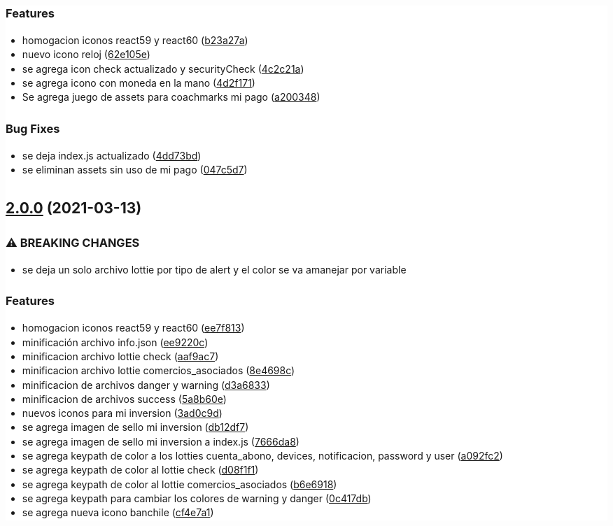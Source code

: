 
### Features

* homogacion iconos react59 y react60 ([b23a27a](http://bitbucket.bch.bancodechile.cl:7990/projects/POCM/repos/bch-assets/commits/b23a27a3fc4e7d968ed66c1954e32ef7d035bf6a))
* nuevo icono reloj ([62e105e](http://bitbucket.bch.bancodechile.cl:7990/projects/POCM/repos/bch-assets/commits/62e105e8b7d45725b42482ed760d8af98d7847c4))
* se agrega icon check actualizado y securityCheck ([4c2c21a](http://bitbucket.bch.bancodechile.cl:7990/projects/POCM/repos/bch-assets/commits/4c2c21a4c20545689ed69fde5cfc2a3472392da9))
* se agrega icono con moneda en la mano ([4d2f171](http://bitbucket.bch.bancodechile.cl:7990/projects/POCM/repos/bch-assets/commits/4d2f1710840a338430a69276488fa2b4ddb1e2ab))
* Se agrega juego de assets para coachmarks mi pago ([a200348](http://bitbucket.bch.bancodechile.cl:7990/projects/POCM/repos/bch-assets/commits/a200348979799251a7b94fd541c88415f5fa105e))


### Bug Fixes

* se deja index.js actualizado ([4dd73bd](http://bitbucket.bch.bancodechile.cl:7990/projects/POCM/repos/bch-assets/commits/4dd73bd74f019ad6891779ba2dd3df5c4f54c793))
* se eliminan assets sin uso de mi pago ([047c5d7](http://bitbucket.bch.bancodechile.cl:7990/projects/POCM/repos/bch-assets/commits/047c5d7699f8da5e2636a7d8e366d97a75b496a3))

## [2.0.0](http://bitbucket.bch.bancodechile.cl:7990/projects/POCM/repos/bch-assets/compare/commits?targetBranch=refs%2Ftags%2Fv1.1.0&sourceBranch=refs%2Ftags%2Fv2.0.0&targetRepoId=5999) (2021-03-13)


### ⚠ BREAKING CHANGES

* se deja un solo archivo lottie por tipo de alert y el color se va amanejar por variable

### Features

* homogacion iconos react59 y react60 ([ee7f813](http://bitbucket.bch.bancodechile.cl:7990/projects/POCM/repos/bch-assets/commits/ee7f8137673f468491a8c12dfda93907e41be576))
* minificación archivo info.json ([ee9220c](http://bitbucket.bch.bancodechile.cl:7990/projects/POCM/repos/bch-assets/commits/ee9220cb9e6a17a2f1c6cc9579f4eaeafd7dfdd9))
* minificacion archivo lottie check ([aaf9ac7](http://bitbucket.bch.bancodechile.cl:7990/projects/POCM/repos/bch-assets/commits/aaf9ac739690293a06a25be95474a61f79561a57))
* minificacion archivo lottie comercios_asociados ([8e4698c](http://bitbucket.bch.bancodechile.cl:7990/projects/POCM/repos/bch-assets/commits/8e4698ce688f53144fcb52db04db92a1fdca3a1a))
* minificacion de archivos danger y warning ([d3a6833](http://bitbucket.bch.bancodechile.cl:7990/projects/POCM/repos/bch-assets/commits/d3a6833ae8a8daa29d5d035b6c592c2a9ad1c853))
* minificacion de archivos success ([5a8b60e](http://bitbucket.bch.bancodechile.cl:7990/projects/POCM/repos/bch-assets/commits/5a8b60e84666ab4ab0b1626f8b2db7a161be13c4))
* nuevos iconos para mi inversion ([3ad0c9d](http://bitbucket.bch.bancodechile.cl:7990/projects/POCM/repos/bch-assets/commits/3ad0c9d127513a891b9feb5c8c1c64440781440b))
* se agrega imagen de sello mi inversion ([db12df7](http://bitbucket.bch.bancodechile.cl:7990/projects/POCM/repos/bch-assets/commits/db12df7cc484f16a9548f6b7a27802b315ca1869))
* se agrega imagen de sello mi inversion a index.js ([7666da8](http://bitbucket.bch.bancodechile.cl:7990/projects/POCM/repos/bch-assets/commits/7666da8501c641fda78be0b9b9c087dbcab6c28b))
* se agrega keypath de color a los lotties cuenta_abono, devices, notificacion, password y user ([a092fc2](http://bitbucket.bch.bancodechile.cl:7990/projects/POCM/repos/bch-assets/commits/a092fc2ae2dbdf4de4696c6a8fe77bc4cb6d9e66))
* se agrega keypath de color al lottie check ([d08f1f1](http://bitbucket.bch.bancodechile.cl:7990/projects/POCM/repos/bch-assets/commits/d08f1f1461ad2dc7e8b170c340b9f617f374517e))
* se agrega keypath de color al lottie comercios_asociados ([b6e6918](http://bitbucket.bch.bancodechile.cl:7990/projects/POCM/repos/bch-assets/commits/b6e691848d66fa3e9b5347efc421db099a56c0db))
* se agrega keypath para cambiar los colores de warning y danger ([0c417db](http://bitbucket.bch.bancodechile.cl:7990/projects/POCM/repos/bch-assets/commits/0c417db689b39fc5e27161479d316313927faeb3))
* se agrega nueva icono banchile ([cf4e7a1](http://bitbucket.bch.bancodechile.cl:7990/projects/POCM/repos/bch-assets/commits/cf4e7a15baffc688ae73737dd52096dd71a06116))